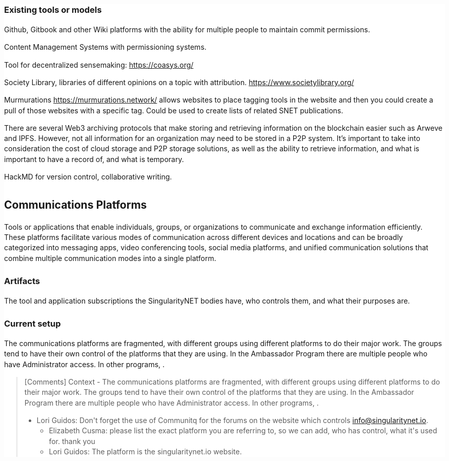 ### Existing tools or models

Github, Gitbook and other Wiki platforms with the ability for multiple people to maintain commit permissions.

Content Management Systems with permissioning systems.

Tool for decentralized sensemaking: https://coasys.org/

Society Library, libraries of different opinions on a topic with attribution. https://www.societylibrary.org/

Murmurations https://murmurations.network/ allows websites to place tagging tools in the website and then you could create a pull of those websites with a specific tag. Could be used to create lists of related SNET publications.

There are several Web3 archiving protocols that make storing and retrieving information on the blockchain easier such as Arweve and IPFS. However, not all information for an organization may need to be stored in a P2P system. It’s important to take into consideration the cost of cloud storage and P2P storage solutions, as well as the ability to retrieve information, and what is important to have a record of, and what is temporary.

HackMD for version control, collaborative writing.



## Communications Platforms

Tools or applications that enable individuals, groups, or organizations to communicate and exchange information efficiently. These platforms facilitate various modes of communication across different devices and locations and can be broadly categorized into messaging apps, video conferencing tools, social media platforms, and unified communication solutions that combine multiple communication modes into a single platform.

### Artifacts

The tool and application subscriptions the SingularityNET bodies have, who controls them, and what their purposes are.

### Current setup

The communications platforms are fragmented, with different groups using different platforms to do their major work. The groups tend to have their own control of the platforms that they are using. In the Ambassador Program there are multiple people who have Administrator access. In other programs, . 

> [Comments]
> Context - The communications platforms are fragmented, with different groups using different platforms to do their major work. The groups tend to have their own control of the platforms that they are using. In the Ambassador Program there are multiple people who have Administrator access. In other programs, .
> * Lori Guidos: Don't forget the use of Communitq for the forums on the website which controls info@singularitynet.io.
>   - Elizabeth Cusma: please list the exact platform you are referring to, so we can add, who has control, what it's used for. thank you
>   - Lori Guidos: The platform is the singularitynet.io website.
